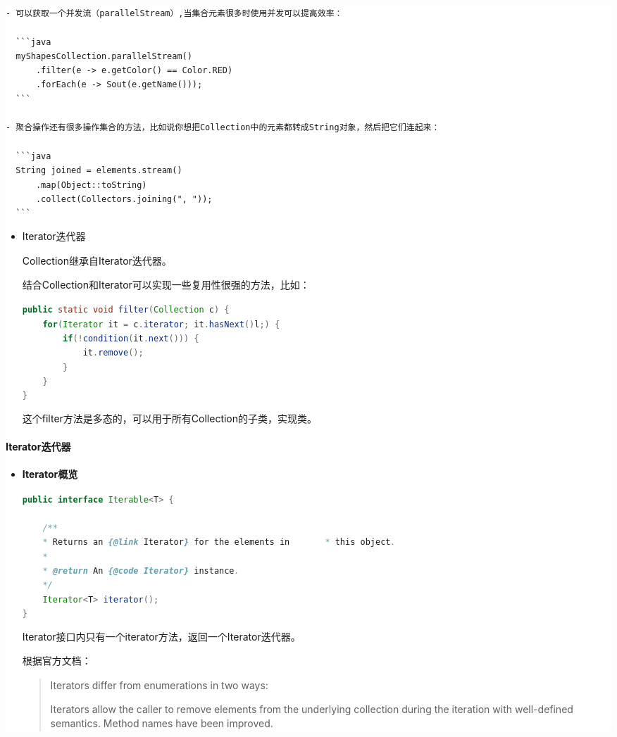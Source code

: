     - 可以获取一个并发流（parallelStream）,当集合元素很多时使用并发可以提高效率：

      ```java
      myShapesCollection.parallelStream()
          .filter(e -> e.getColor() == Color.RED)
          .forEach(e -> Sout(e.getName()));
      ```

    - 聚合操作还有很多操作集合的方法，比如说你想把Collection中的元素都转成String对象，然后把它们连起来：

      ```java
      String joined = elements.stream()
          .map(Object::toString)
          .collect(Collectors.joining(", "));
      ```

  - Iterator迭代器

    Collection继承自Iterator迭代器。

    结合Collection和Iterator可以实现一些复用性很强的方法，比如：

    ```java
    public static void filter(Collection c) {
        for(Iterator it = c.iterator; it.hasNext()l;) {
            if(!condition(it.next())) {
                it.remove();
            }
        }
    }
    ```

    这个filter方法是多态的，可以用于所有Collection的子类，实现类。

#### Iterator迭代器

- **Iterator概览**

  ```java
  public interface Iterable<T> {
  
      /**
      * Returns an {@link Iterator} for the elements in 	  * this object.
      *
      * @return An {@code Iterator} instance.
      */
      Iterator<T> iterator();
  }
  ```

  Iterator接口内只有一个iterator方法，返回一个Iterator迭代器。

  根据官方文档：

  > Iterators differ from enumerations in two ways:
  >
  > Iterators allow the caller to remove elements from the underlying collection during the iteration with well-defined semantics.
  > Method names have been improved.
